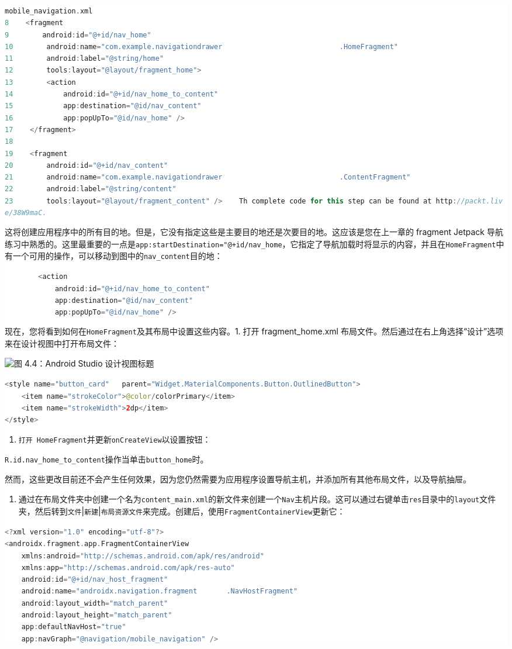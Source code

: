 ```kt
mobile_navigation.xml   
8    <fragment   
9        android:id="@+id/nav_home"    
10        android:name="com.example.navigationdrawer                            .HomeFragment"    
11        android:label="@string/home"    
12        tools:layout="@layout/fragment_home">    
13        <action    
14            android:id="@+id/nav_home_to_content"    
15            app:destination="@id/nav_content"    
16            app:popUpTo="@id/nav_home" />    
17    </fragment>    
18    
19    <fragment    
20        android:id="@+id/nav_content"    
21        android:name="com.example.navigationdrawer                            .ContentFragment"    
22        android:label="@string/content"    
23        tools:layout="@layout/fragment_content" />    Th complete code for this step can be found at http://packt.live/38W9maC.    
```

这将创建应用程序中的所有目的地。但是，它没有指定这些是主要目的地还是次要目的地。这应该是您在上一章的 fragment Jetpack 导航练习中熟悉的。这里最重要的一点是`app:startDestination="@+id/nav_home`，它指定了导航加载时将显示的内容，并且在`HomeFragment`中有一个可用的操作，可以移动到图中的`nav_content`目的地：

```kt
        <action
            android:id="@+id/nav_home_to_content"
            app:destination="@id/nav_content"
            app:popUpTo="@id/nav_home" />    
```
    
现在，您将看到如何在`HomeFragment`及其布局中设置这些内容。1.  打开 fragment_home.xml 布局文件。然后通过在右上角选择“设计”选项来在设计视图中打开布局文件：

![图 4.4：Android Studio 设计视图标题](https://github.com/OpenDocCN/freelearn-android-zh/raw/master/docs/hwt-bd-andr-app-kt/img/B15216_04_04.jpg)

```kt
<style name="button_card"   parent="Widget.MaterialComponents.Button.OutlinedButton">
    <item name="strokeColor">@color/colorPrimary</item>
    <item name="strokeWidth">2dp</item>
</style>
```

1.  `打开 HomeFragment`并更新`onCreateView`以设置按钮：

`R.id.nav_home_to_content`操作当单击`button_home`时。

然而，这些更改目前还不会产生任何效果，因为您仍然需要为应用程序设置导航主机，并添加所有其他布局文件，以及导航抽屉。

1.  通过在布局文件夹中创建一个名为`content_main.xml`的新文件来创建一个`Nav`主机片段。这可以通过右键单击`res`目录中的`layout`文件夹，然后转到`文件`|`新建`|`布局资源文件`来完成。创建后，使用`FragmentContainerView`更新它：

```kt
<?xml version="1.0" encoding="utf-8"?>
<androidx.fragment.app.FragmentContainerView
    xmlns:android="http://schemas.android.com/apk/res/android"
    xmlns:app="http://schemas.android.com/apk/res-auto"
    android:id="@+id/nav_host_fragment"
    android:name="androidx.navigation.fragment       .NavHostFragment"
    android:layout_width="match_parent"
    android:layout_height="match_parent"
    app:defaultNavHost="true"
    app:navGraph="@navigation/mobile_navigation" />
```
